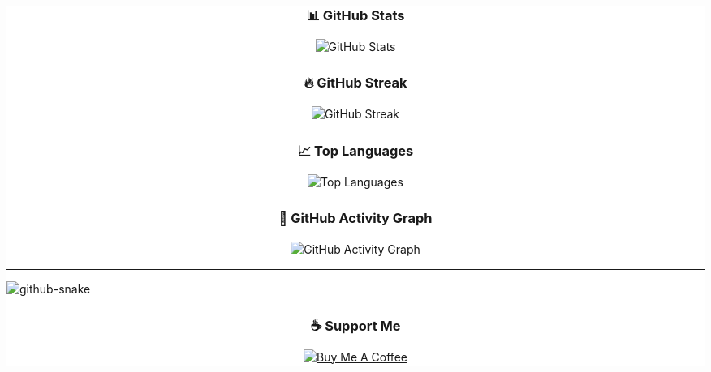 
<h3 align="center">📊 GitHub Stats</h3>
<p align="center">
  <img src="https://github-readme-stats.vercel.app/api?username=nimashkithmal&show_icons=true&theme=tokyonight" alt="GitHub Stats" />
</p>

<h3 align="center">🔥 GitHub Streak</h3>
<p align="center">
  <img src="https://github-readme-streak-stats.herokuapp.com/?user=nimashkithmal&theme=tokyonight" alt="GitHub Streak" />
</p>

<h3 align="center">📈 Top Languages</h3>
<p align="center">
  <img src="https://github-readme-stats.vercel.app/api/top-langs/?username=nimashkithmal&layout=compact&theme=tokyonight&langs_count=8" alt="Top Languages" />
</p>

<h3 align="center">📅 GitHub Activity Graph</h3>
<p align="center">
  <img src="https://github-readme-activity-graph.vercel.app/graph?username=nimashkithmal&theme=tokyo-night" alt="GitHub Activity Graph" />
</p>

---
<picture>
  <source media="(prefers-color-scheme: dark)" srcset="https://raw.githubusercontent.com/tobiasmeyhoefer/tobiasmeyhoefer/output/github-snake-dark.svg" />
  <source media="(prefers-color-scheme: light)" srcset="https://raw.githubusercontent.com/tobiasmeyhoefer/tobiasmeyhoefer/output/github-snake.svg" />
  <img alt="github-snake" src="https://raw.githubusercontent.com/tobiasmeyhoefer/tobiasmeyhoefer/output/github-snake.svg" />
</picture>

<div align="center">
  <h3>☕ Support Me</h3>
  <a href="https://www.buymeacoffee.com/nimashkithmal" target="_blank">
    <img src="https://cdn.buymeacoffee.com/buttons/v2/default-yellow.png" height="50" width="210" alt="Buy Me A Coffee" />
  </a>
</div>

